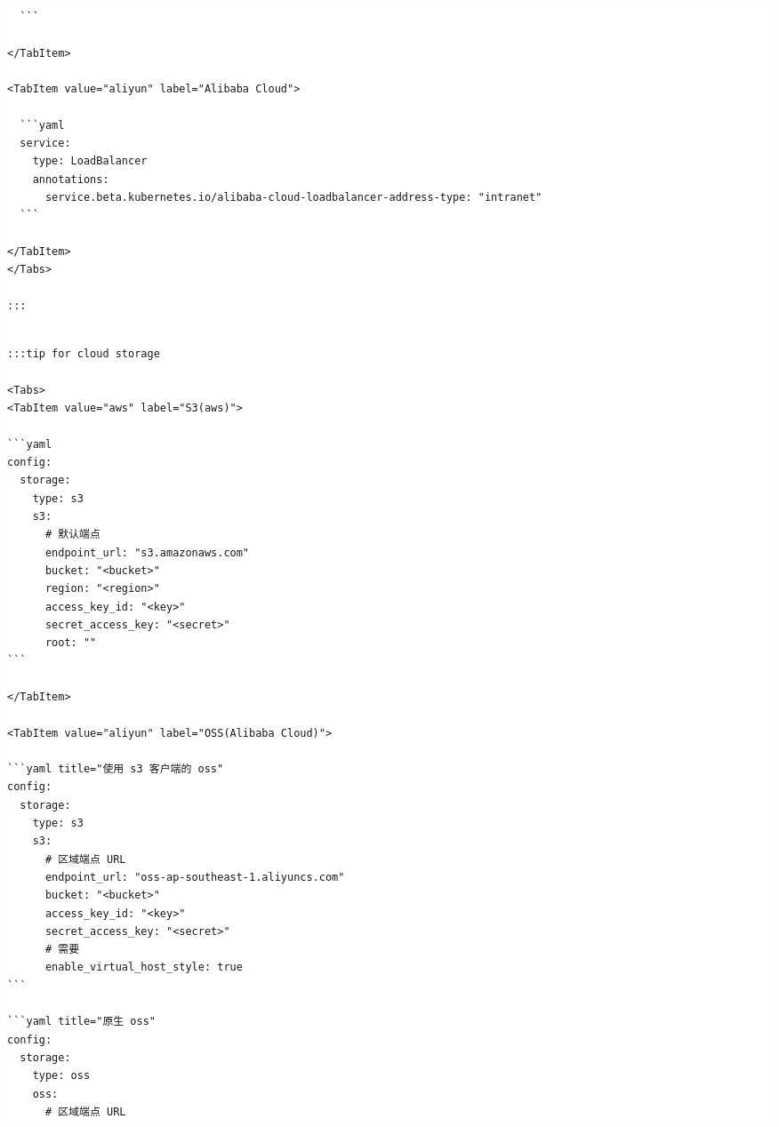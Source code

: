 ````mdx-code-block
  ```

</TabItem>

<TabItem value="aliyun" label="Alibaba Cloud">

  ```yaml
  service:
    type: LoadBalancer
    annotations:
      service.beta.kubernetes.io/alibaba-cloud-loadbalancer-address-type: "intranet"
  ```

</TabItem>
</Tabs>

:::

````

````mdx-code-block

:::tip for cloud storage

<Tabs>
<TabItem value="aws" label="S3(aws)">

```yaml
config:
  storage:
    type: s3
    s3:
      # 默认端点
      endpoint_url: "s3.amazonaws.com"
      bucket: "<bucket>"
      region: "<region>"
      access_key_id: "<key>"
      secret_access_key: "<secret>"
      root: ""
```

</TabItem>

<TabItem value="aliyun" label="OSS(Alibaba Cloud)">

```yaml title="使用 s3 客户端的 oss"
config:
  storage:
    type: s3
    s3:
      # 区域端点 URL
      endpoint_url: "oss-ap-southeast-1.aliyuncs.com"
      bucket: "<bucket>"
      access_key_id: "<key>"
      secret_access_key: "<secret>"
      # 需要
      enable_virtual_host_style: true
```

```yaml title="原生 oss"
config:
  storage:
    type: oss
    oss:
      # 区域端点 URL
````